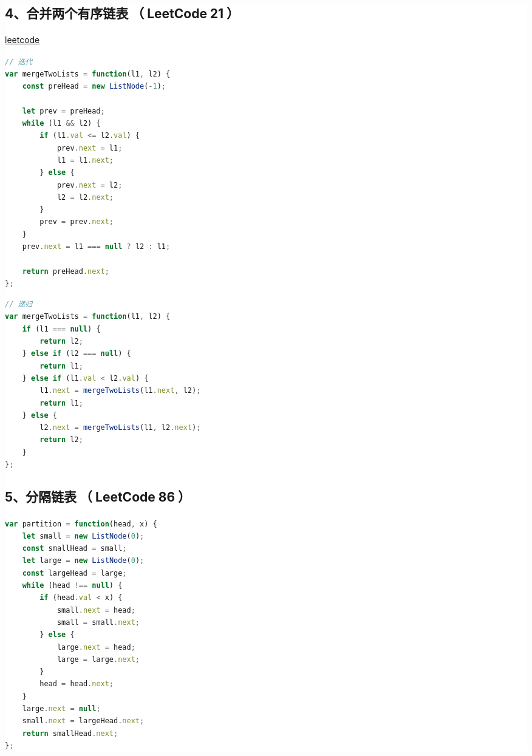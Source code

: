 ## 4、合并两个有序链表 （ LeetCode 21 ）

[leetcode](https://leetcode.cn/problems/merge-two-sorted-lists/)

```js
// 迭代
var mergeTwoLists = function(l1, l2) {
    const preHead = new ListNode(-1);

    let prev = preHead;
    while (l1 && l2) {
        if (l1.val <= l2.val) {
            prev.next = l1;
            l1 = l1.next;
        } else {
            prev.next = l2;
            l2 = l2.next;
        }
        prev = prev.next;
    }
    prev.next = l1 === null ? l2 : l1;

    return preHead.next;
};
```

```js
// 递归
var mergeTwoLists = function(l1, l2) {
    if (l1 === null) {
        return l2;
    } else if (l2 === null) {
        return l1;
    } else if (l1.val < l2.val) {
        l1.next = mergeTwoLists(l1.next, l2);
        return l1;
    } else {
        l2.next = mergeTwoLists(l1, l2.next);
        return l2;
    }
};
```

## 5、分隔链表 （ LeetCode 86 ）

```js
var partition = function(head, x) {
    let small = new ListNode(0);
    const smallHead = small;
    let large = new ListNode(0);
    const largeHead = large;
    while (head !== null) {
        if (head.val < x) {
            small.next = head;
            small = small.next;
        } else {
            large.next = head;
            large = large.next;
        }
        head = head.next;
    }
    large.next = null;
    small.next = largeHead.next;
    return smallHead.next;
};
```